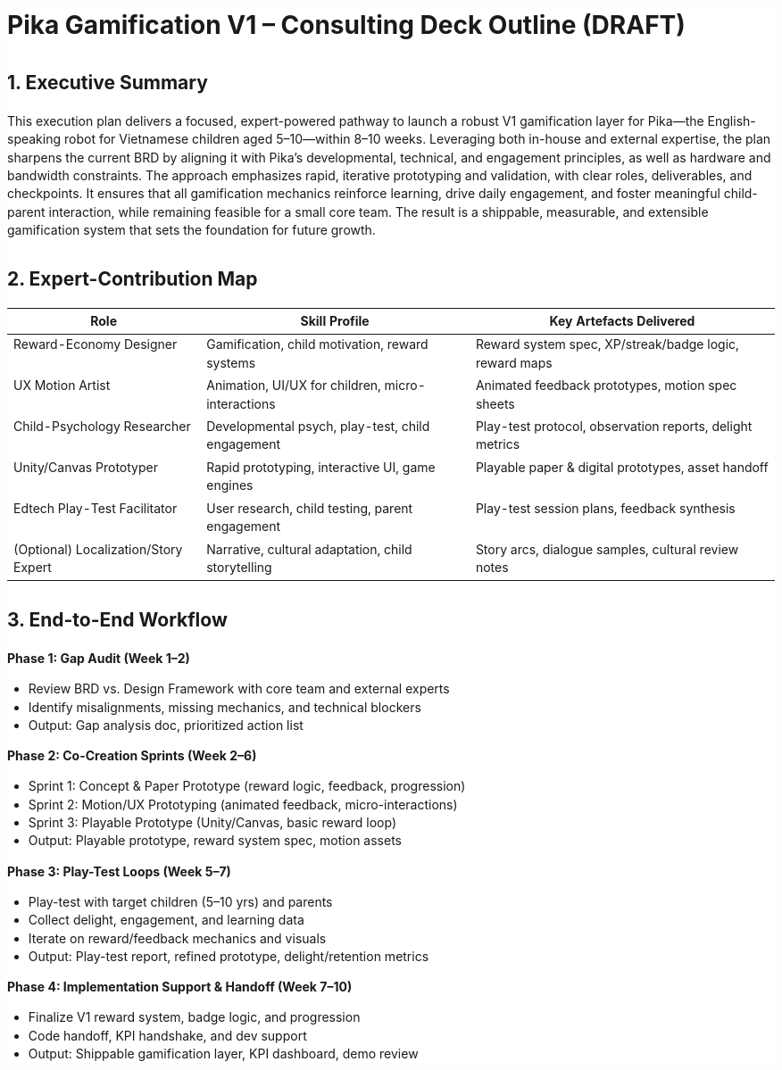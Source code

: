 # Pika Gamification V1 – Consulting Deck Outline (DRAFT)

## 1. Executive Summary

This execution plan delivers a focused, expert-powered pathway to launch a robust V1 gamification layer for Pika—the English-speaking robot for Vietnamese children aged 5–10—within 8–10 weeks. Leveraging both in-house and external expertise, the plan sharpens the current BRD by aligning it with Pika’s developmental, technical, and engagement principles, as well as hardware and bandwidth constraints. The approach emphasizes rapid, iterative prototyping and validation, with clear roles, deliverables, and checkpoints. It ensures that all gamification mechanics reinforce learning, drive daily engagement, and foster meaningful child-parent interaction, while remaining feasible for a small core team. The result is a shippable, measurable, and extensible gamification system that sets the foundation for future growth.

## 2. Expert-Contribution Map

| Role                        | Skill Profile                                      | Key Artefacts Delivered                                 |
|-----------------------------|----------------------------------------------------|---------------------------------------------------------|
| Reward-Economy Designer     | Gamification, child motivation, reward systems      | Reward system spec, XP/streak/badge logic, reward maps  |
| UX Motion Artist            | Animation, UI/UX for children, micro-interactions   | Animated feedback prototypes, motion spec sheets        |
| Child-Psychology Researcher | Developmental psych, play-test, child engagement    | Play-test protocol, observation reports, delight metrics|
| Unity/Canvas Prototyper     | Rapid prototyping, interactive UI, game engines     | Playable paper & digital prototypes, asset handoff      |
| Edtech Play-Test Facilitator| User research, child testing, parent engagement     | Play-test session plans, feedback synthesis             |
| (Optional) Localization/Story Expert | Narrative, cultural adaptation, child storytelling | Story arcs, dialogue samples, cultural review notes     |

## 3. End-to-End Workflow

**Phase 1: Gap Audit (Week 1–2)**
- Review BRD vs. Design Framework with core team and external experts
- Identify misalignments, missing mechanics, and technical blockers
- Output: Gap analysis doc, prioritized action list

**Phase 2: Co-Creation Sprints (Week 2–6)**
- Sprint 1: Concept & Paper Prototype (reward logic, feedback, progression)
- Sprint 2: Motion/UX Prototyping (animated feedback, micro-interactions)
- Sprint 3: Playable Prototype (Unity/Canvas, basic reward loop)
- Output: Playable prototype, reward system spec, motion assets

**Phase 3: Play-Test Loops (Week 5–7)**
- Play-test with target children (5–10 yrs) and parents
- Collect delight, engagement, and learning data
- Iterate on reward/feedback mechanics and visuals
- Output: Play-test report, refined prototype, delight/retention metrics

**Phase 4: Implementation Support & Handoff (Week 7–10)**
- Finalize V1 reward system, badge logic, and progression
- Code handoff, KPI handshake, and dev support
- Output: Shippable gamification layer, KPI dashboard, demo review

